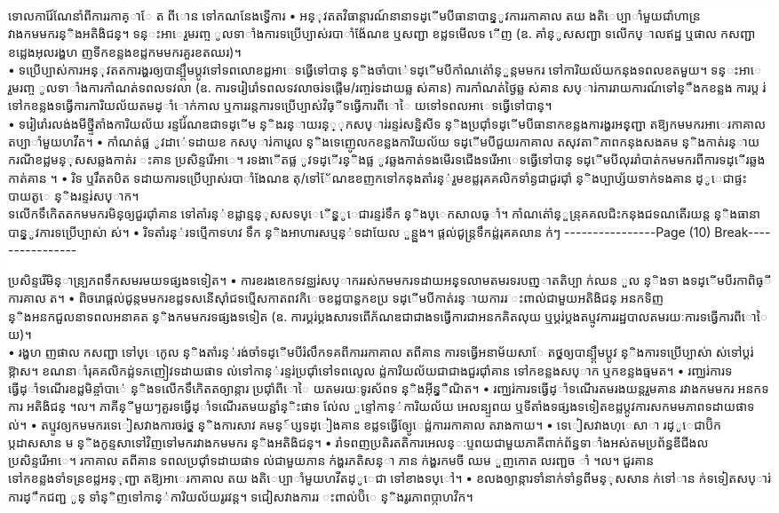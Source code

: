 ទោលការែ៍ណែនាំពីការរកាគ្ាែ ត 
ពីោន ទៅកណនែងទ្វើការ 
• អន្ុវតតវិធាន្ការណ៍នានាទដ្ើមបីធានាបាន្ន្ូវការរកាគាល តយ  ងតិេប្បាាំមួយជាំហាន្រ
វាងកមមករន្ិងអតិងិជន្។ ទន្ះអាេរួមរញ្ច ូលទាាំងការទប្រើប្បាស់របាាំងែ័ណឌ 
ឬសញ្ជា ខដ្លទមើលទ ើញ (ឧ. គាំន្ូសសញ្ជា ទលើកប្ាលឥដ្ឋ 
ឬផាល កសញ្ជា ខដ្លេងអុលរង្ហហ ញទីកខន្លងខដ្លកមមករគួរខតឈរ)។  
• ទប្រើប្បាស់ការអន្ុវតតការង្ហរឲ្យបាន្ប្តឹមប្តូវទៅទពលោខដ្លអាេទធ្វើទៅបាន្ 
ន្ិងចាំបាេ់ទដ្ើមបីកាំណត់េាំន្ួន្កមមករ ទៅការិយល័យកនុងទពលខតមួយ។ 
ទន្ះអាេរួមរញ្ច ូលទាាំងការកាំណត់ទពលទវលា (ឧ. 
ការទរៀរេាំទពលទវលាចរ់ទផ្តើម/រញ្ចរ់ទដាយឆ្ល ស់គាន) 
ការកាំណត់ថ្ងៃឆ្ល ស់គាន សប្ារ់ការរាយការណ៍ទៅន្ឹងកខន្លង 
ការប្ត រ់ទៅកខន្លងទធ្វើការការិយល័យតមដ្ាំោក់កាល 
ឬការរន្តការទប្រើប្បាស់វិធ្ីទធ្វើការពីេាៃ យទៅទពលអាេទធ្វើទៅបាន្។  
• ទរៀរេាំរលង់ងមីថ្ន្ទីតាំងការិយល័យ រន្ទរ់ែ័ណឌជាទដ្ើម 
ន្ិងរន្ាយរន្្ុកសប្ារ់រន្ទរ់សន្និសីទ 
ន្ិងប្រជុាំទដ្ើមបីធានាកខន្លងការង្ហរអន្ុញ្ជា តឱ្យកមមករអាេរកាគាល តប្បាាំមួយហវីត។ 
• កាំណត់ផ្ល ូវដាេ់ទដាយខ កសប្ារ់ការេូល ន្ិងទេញេូលកខន្លងការិយល័យ 
ទដ្ើមបីជួយរកាគាល តសុវតាិភាពកនុងសងគម 
ន្ិងកាត់រន្ាយករណីខដ្លមន្ុសសឆ្លងកាត់រ ះគាន ប្រសិន្ទរើអាេ។ 
រទងាើតផ្ល ូវទដ្ើរន្ិងផ្ល ូវឆ្លងកាត់ទងមើរទជើងទរើអាេទធ្វើទៅបាន្ 
ទដ្ើមបីលុររាំបាត់កមមករពីការទដ្ើរឆ្លងកាត់គាន ។ 
• រិទ ឬរឹតតបិត ទដាយការទប្រើប្បាស់របាាំងែណឌ 
តុ/ទៅែ័ណឌខញកទៅកនុងតាំរន្់រួមខដ្លរុគគលិកទាំន្ងជាជួរជុាំ ន្ិងប្បាប្ស័យទាក់ទងគាន 
ដ្ូេជាផ្ទះបាយតូេ ន្ិងរន្ទរ់សប្ាក។    
ទលើកទឹកេិតតកមមករមិន្ឲ្យជួរជុាំគាន ទៅតាំរន្់ខដ្លាន្មន្ុសសទប្េើន្ដ្ូេជារន្ទរ់ទឹក 
ន្ិងប្េកសាលធ្ាំ។ កាំណត់េាំន្ួន្រុគគលជិះកនុងជទណតើរយន្ត 
ន្ិងធានាបាន្ន្ូវការទប្រើប្បាស់ា  ស់។ 
• រិទតាំរន្់រទប្មើកាទហវ ទឹក ន្ិងអាហារសប្មន្់ទដាយែល ួន្ឯង។ 
ផ្តល់ជូន្ដ្រទឹកដ្ល់រុគគលាន ក់ៗ 
----------------Page (10) Break----------------
 
ប្រសិន្ទរើមិន្ាន្ប្រភពទឹកសមរមយទផ្សងទទៀត។ 
• ការខរងខេកទវន្ឈរ់សប្ាកររស់កមមករទដាយអន្ុទលាមតមរទរបញ្ាតតិប្បា
ក់ឈន ួល ន្ិងទា  ងទដ្ើមបីរកាពិធ្ីការគាល ត។ 
• ពិចរោផ្តល់ជូន្កមមករខដ្លទសនើសុាំជទប្មើសកាតពវកិេចខដ្លបាន្ខកខប្រ 
ទដ្ើមបីកាត់រន្ាយការរ ះពាល់ជាមួយអតិងិជន្ អនកទិញ 
ន្ិងអនកជួលនាទពលអនាគត ន្ិងកមមករទផ្សងទទៀត (ឧ. 
ការប្គរ់ប្គងសារទពើភ័ណឌជាជាងទធ្វើការជាអនកគិតលុយ 
ឬប្គរ់ប្គងតប្មូវការរដ្ឋបាលតមរយៈការទធ្វើការពីេាៃ យ)។  
• រង្ហហ ញផាល កសញ្ជា ទៅប្េកេូល 
ន្ិងតាំរន្់រង់ចាំទដ្ើមបីរំលឹកទគពីការរកាគាល តពីគាន 
ការទធ្វើអនាម័យសាែ តថ្ដ្ឲ្យបាន្ប្តឹមប្តូវ ន្ិងការទប្រើប្បាស់ា  ស់ទៅប្គរ់  
ឱ្កាស។ ខណនាាំរុគគលិកដ្ល់ទភញៀវទដាយផាទ ល់ទៅកាន្់រន្ទរ់ប្រជុាំទៅទពលេូល 
ដ្ល់ការិយល័យជាជាងជួរជុាំគាន ទៅកខន្លងសប្ាក ឬកខន្លងធ្មមត។ 
• រញ្ឈរ់ការទធ្វើដ្ាំទណើរខដ្លមិន្ចាំបាេ់ ន្ិងទលើកទឹកេិតតឲ្យាន្ការ 
ប្រជុាំពីេាៃ យតមរយៈទូរស័ពទ ន្ិងអុីន្ធ្ឺណិត។ 
• រញ្ឈរ់ការទធ្វើដ្ាំទណើរតមរងយន្តរួមគាន រវាងកមមករ អនកទ   ការ អតិងិជន្ ។ល។ 
ភាគីន្ីមួយៗគួរទធ្វើដ្ាំទណើរតមយន្ជាំន្ិះផាទ ល់ែល ួន្ទៅកាន្់ការិយល័យ អេលន្ប្ទពយ 
ឬទីតាំងទផ្សងទទៀតខដ្លប្តូវការសកមមភាពទដាយផាទ ល់។ 
• តប្មូវឲ្យកមមករទេៀសវាងការចរ់ថ្ដ្ 
ន្ិងការសាវ គមន្៍ប្សទដ្ៀងគាន ខដ្លទធ្វើឲ្យែូេដ្ល់ការរកាគាល តរាងកាយ។ 
• ទេៀសវាងហុេសាា រដ្ូេជាប៊ិក ប្កដាសសាន ម ន្ិងកូន្ទសាទៅវិញទៅមករវាងកមមករ 
ន្ិងអតិងិជន្។ 
• រាំទពញប្រតិរតតិការអេលន្ៈប្ទពយជាមួយភាគីពាក់ព័ន្ធទាាំងអស់តមប្រព័ន្ធឌីជីងល 
ប្រសិន្ទរើអាេ។ រកាគាល តពីគាន ទពលប្រជុាំទដាយផាទ ល់ជាមួយភាន ក់ង្ហរភតិសន្ា 
ភាន ក់ង្ហរកមចី ឈម ួញកោត លរញ្ជច ាំ ។ល។ 
ជួរគាន ទៅកខន្លងទាំទន្រខដ្លអន្ុញ្ជា តឱ្យអាេរកាគាល តយ  ងតិេប្បាាំមួយហវីតដ្ូេជា
ទៅខាងទប្ៅ។ 
• ខលងឲ្យាន្ការទាំនាក់ទាំន្ងពីមន្ុសសាន ក់ទៅាន ក់ទទៀតសប្ារ់ការដ្ឹកជញ្ជ ូន្
ទាំន្ិញទៅកាន្់ការិយល័យរូរវន្ត។ ទជៀសវាងការរ ះពាល់ប៊ិេ 
ន្ិងរូរភាពប្កាហវិក។ 
 